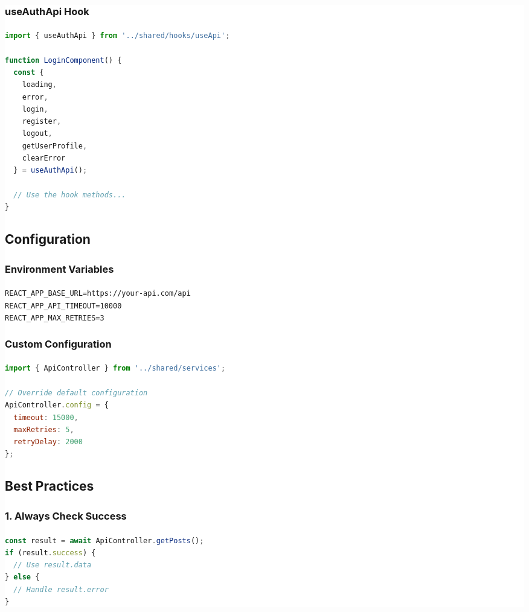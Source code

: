 ### useAuthApi Hook

```javascript
import { useAuthApi } from '../shared/hooks/useApi';

function LoginComponent() {
  const {
    loading,
    error,
    login,
    register,
    logout,
    getUserProfile,
    clearError
  } = useAuthApi();

  // Use the hook methods...
}
```

## Configuration

### Environment Variables

```env
REACT_APP_BASE_URL=https://your-api.com/api
REACT_APP_API_TIMEOUT=10000
REACT_APP_MAX_RETRIES=3
```

### Custom Configuration

```javascript
import { ApiController } from '../shared/services';

// Override default configuration
ApiController.config = {
  timeout: 15000,
  maxRetries: 5,
  retryDelay: 2000
};
```

## Best Practices

### 1. Always Check Success

```javascript
const result = await ApiController.getPosts();
if (result.success) {
  // Use result.data
} else {
  // Handle result.error
}
```

